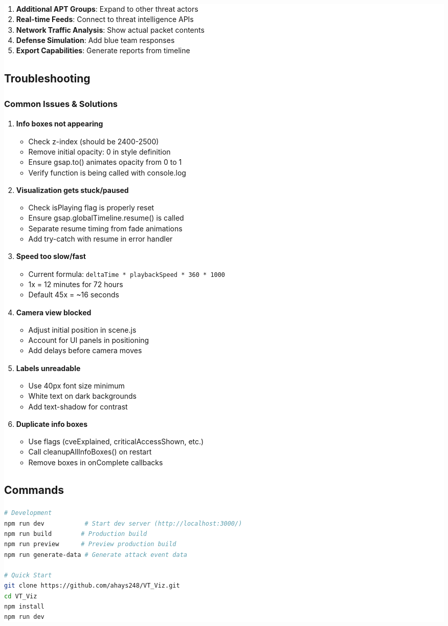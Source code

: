 1. **Additional APT Groups**: Expand to other threat actors
2. **Real-time Feeds**: Connect to threat intelligence APIs
3. **Network Traffic Analysis**: Show actual packet contents
4. **Defense Simulation**: Add blue team responses
5. **Export Capabilities**: Generate reports from timeline

## Troubleshooting

### Common Issues & Solutions

1. **Info boxes not appearing**
   - Check z-index (should be 2400-2500)
   - Remove initial opacity: 0 in style definition
   - Ensure gsap.to() animates opacity from 0 to 1
   - Verify function is being called with console.log

2. **Visualization gets stuck/paused**
   - Check isPlaying flag is properly reset
   - Ensure gsap.globalTimeline.resume() is called
   - Separate resume timing from fade animations
   - Add try-catch with resume in error handler

3. **Speed too slow/fast**
   - Current formula: `deltaTime * playbackSpeed * 360 * 1000`
   - 1x = 12 minutes for 72 hours
   - Default 45x = ~16 seconds

4. **Camera view blocked**
   - Adjust initial position in scene.js
   - Account for UI panels in positioning
   - Add delays before camera moves

5. **Labels unreadable**
   - Use 40px font size minimum
   - White text on dark backgrounds
   - Add text-shadow for contrast

6. **Duplicate info boxes**
   - Use flags (cveExplained, criticalAccessShown, etc.)
   - Call cleanupAllInfoBoxes() on restart
   - Remove boxes in onComplete callbacks

## Commands

```bash
# Development
npm run dev           # Start dev server (http://localhost:3000/)
npm run build        # Production build
npm run preview      # Preview production build
npm run generate-data # Generate attack event data

# Quick Start
git clone https://github.com/ahays248/VT_Viz.git
cd VT_Viz
npm install
npm run dev
```
